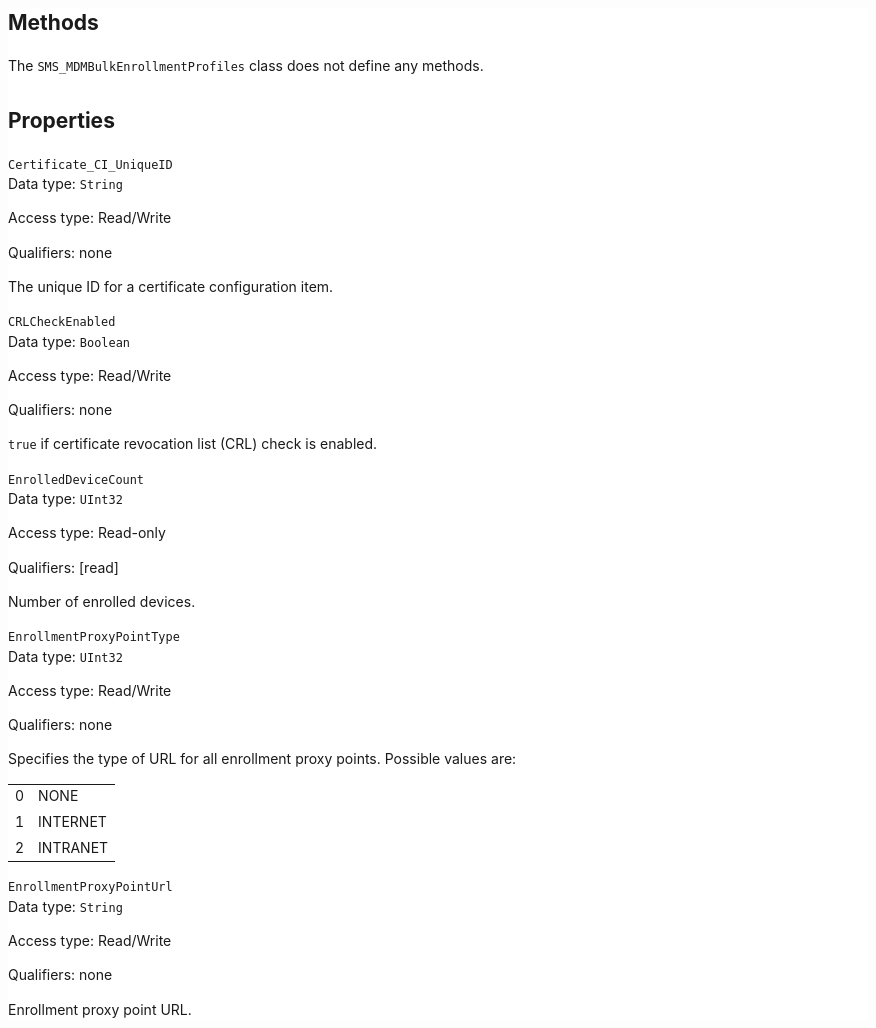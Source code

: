 ## Methods  
 The `SMS_MDMBulkEnrollmentProfiles`  class does not define any methods.  
  
## Properties  
 `Certificate_CI_UniqueID`  
 Data type: `String`  
  
 Access type: Read/Write  
  
 Qualifiers: none  
  
 The unique ID for a certificate configuration item.  
  
 `CRLCheckEnabled`  
 Data type: `Boolean`  
  
 Access type: Read/Write  
  
 Qualifiers: none  
  
 `true` if certificate revocation list (CRL) check is  enabled.  
  
 `EnrolledDeviceCount`  
 Data type: `UInt32`  
  
 Access type: Read-only  
  
 Qualifiers: [read]  
  
 Number of enrolled devices.  
  
 `EnrollmentProxyPointType`  
 Data type: `UInt32`  
  
 Access type: Read/Write  
  
 Qualifiers: none  
  
 Specifies the type of URL for all enrollment proxy points. Possible values are:  
  
|||  
|-|-|  
|0|NONE|  
|1|INTERNET|  
|2|INTRANET|  
  
 `EnrollmentProxyPointUrl`  
 Data type: `String`  
  
 Access type: Read/Write  
  
 Qualifiers: none  
  
 Enrollment proxy point URL.  
  
